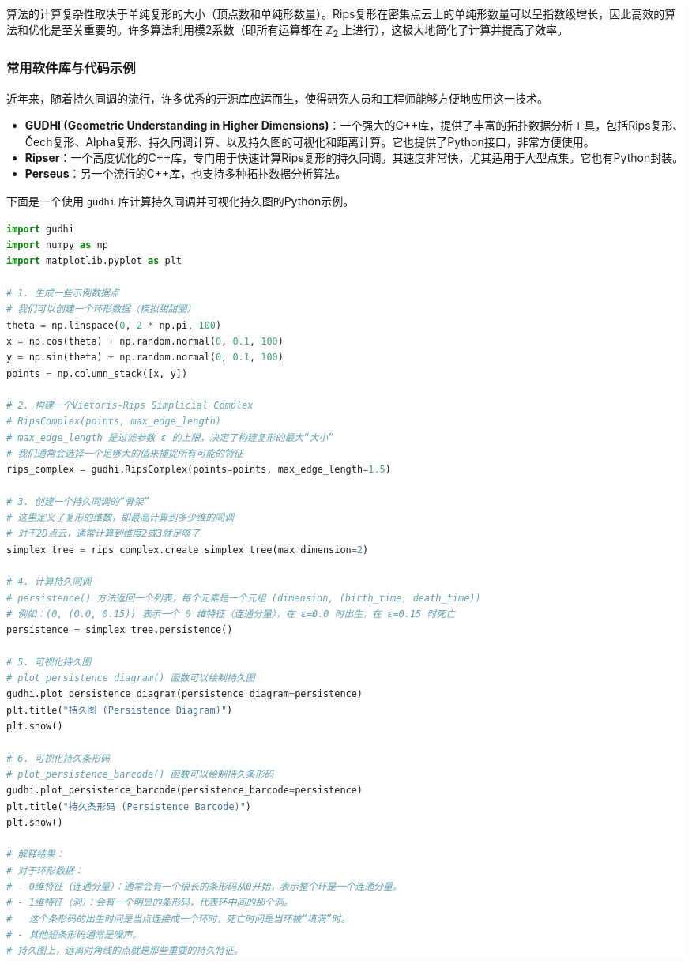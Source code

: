 算法的计算复杂性取决于单纯复形的大小（顶点数和单纯形数量）。Rips复形在密集点云上的单纯形数量可以呈指数级增长，因此高效的算法和优化是至关重要的。许多算法利用模2系数（即所有运算都在 $\mathbb{Z}_2$ 上进行），这极大地简化了计算并提高了效率。

### 常用软件库与代码示例

近年来，随着持久同调的流行，许多优秀的开源库应运而生，使得研究人员和工程师能够方便地应用这一技术。

*   **GUDHI (Geometric Understanding in Higher Dimensions)**：一个强大的C++库，提供了丰富的拓扑数据分析工具，包括Rips复形、Čech复形、Alpha复形、持久同调计算、以及持久图的可视化和距离计算。它也提供了Python接口，非常方便使用。
*   **Ripser**：一个高度优化的C++库，专门用于快速计算Rips复形的持久同调。其速度非常快，尤其适用于大型点集。它也有Python封装。
*   **Perseus**：另一个流行的C++库，也支持多种拓扑数据分析算法。

下面是一个使用 `gudhi` 库计算持久同调并可视化持久图的Python示例。

```python
import gudhi
import numpy as np
import matplotlib.pyplot as plt

# 1. 生成一些示例数据点
# 我们可以创建一个环形数据（模拟甜甜圈）
theta = np.linspace(0, 2 * np.pi, 100)
x = np.cos(theta) + np.random.normal(0, 0.1, 100)
y = np.sin(theta) + np.random.normal(0, 0.1, 100)
points = np.column_stack([x, y])

# 2. 构建一个Vietoris-Rips Simplicial Complex
# RipsComplex(points, max_edge_length)
# max_edge_length 是过滤参数 ε 的上限，决定了构建复形的最大“大小”
# 我们通常会选择一个足够大的值来捕捉所有可能的特征
rips_complex = gudhi.RipsComplex(points=points, max_edge_length=1.5)

# 3. 创建一个持久同调的“骨架”
# 这里定义了复形的维数，即最高计算到多少维的同调
# 对于2D点云，通常计算到维度2或3就足够了
simplex_tree = rips_complex.create_simplex_tree(max_dimension=2)

# 4. 计算持久同调
# persistence() 方法返回一个列表，每个元素是一个元组 (dimension, (birth_time, death_time))
# 例如：(0, (0.0, 0.15)) 表示一个 0 维特征（连通分量），在 ε=0.0 时出生，在 ε=0.15 时死亡
persistence = simplex_tree.persistence()

# 5. 可视化持久图
# plot_persistence_diagram() 函数可以绘制持久图
gudhi.plot_persistence_diagram(persistence_diagram=persistence)
plt.title("持久图 (Persistence Diagram)")
plt.show()

# 6. 可视化持久条形码
# plot_persistence_barcode() 函数可以绘制持久条形码
gudhi.plot_persistence_barcode(persistence_barcode=persistence)
plt.title("持久条形码 (Persistence Barcode)")
plt.show()

# 解释结果：
# 对于环形数据：
# - 0维特征（连通分量）：通常会有一个很长的条形码从0开始，表示整个环是一个连通分量。
# - 1维特征（洞）：会有一个明显的条形码，代表环中间的那个洞。
#   这个条形码的出生时间是当点连接成一个环时，死亡时间是当环被“填满”时。
# - 其他短条形码通常是噪声。
# 持久图上，远离对角线的点就是那些重要的持久特征。
```
